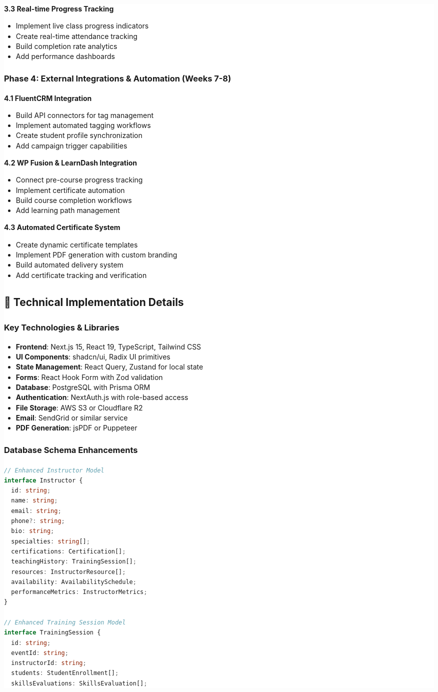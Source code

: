 **3.3 Real-time Progress Tracking**
- Implement live class progress indicators
- Create real-time attendance tracking
- Build completion rate analytics
- Add performance dashboards

### Phase 4: External Integrations & Automation (Weeks 7-8)

**4.1 FluentCRM Integration**
- Build API connectors for tag management
- Implement automated tagging workflows
- Create student profile synchronization
- Add campaign trigger capabilities

**4.2 WP Fusion & LearnDash Integration**
- Connect pre-course progress tracking
- Implement certificate automation
- Build course completion workflows
- Add learning path management

**4.3 Automated Certificate System**
- Create dynamic certificate templates
- Implement PDF generation with custom branding
- Build automated delivery system
- Add certificate tracking and verification

## 🔧 Technical Implementation Details

### Key Technologies & Libraries
- **Frontend**: Next.js 15, React 19, TypeScript, Tailwind CSS
- **UI Components**: shadcn/ui, Radix UI primitives
- **State Management**: React Query, Zustand for local state
- **Forms**: React Hook Form with Zod validation
- **Database**: PostgreSQL with Prisma ORM
- **Authentication**: NextAuth.js with role-based access
- **File Storage**: AWS S3 or Cloudflare R2
- **Email**: SendGrid or similar service
- **PDF Generation**: jsPDF or Puppeteer

### Database Schema Enhancements

```typescript
// Enhanced Instructor Model
interface Instructor {
  id: string;
  name: string;
  email: string;
  phone?: string;
  bio: string;
  specialties: string[];
  certifications: Certification[];
  teachingHistory: TrainingSession[];
  resources: InstructorResource[];
  availability: AvailabilitySchedule;
  performanceMetrics: InstructorMetrics;
}

// Enhanced Training Session Model
interface TrainingSession {
  id: string;
  eventId: string;
  instructorId: string;
  students: StudentEnrollment[];
  skillsEvaluations: SkillsEvaluation[];
```